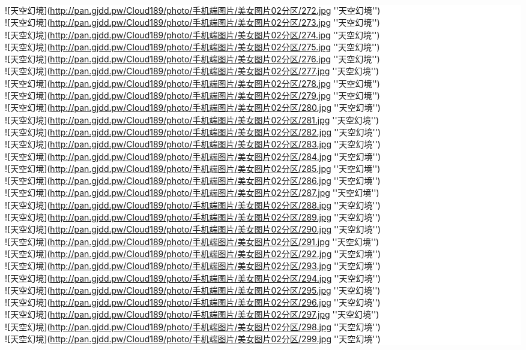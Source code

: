 ![天空幻境](http://pan.gjdd.pw/Cloud189/photo/手机端图片/美女图片02分区/272.jpg ''天空幻境'') <br>
![天空幻境](http://pan.gjdd.pw/Cloud189/photo/手机端图片/美女图片02分区/273.jpg ''天空幻境'') <br>
![天空幻境](http://pan.gjdd.pw/Cloud189/photo/手机端图片/美女图片02分区/274.jpg ''天空幻境'') <br>
![天空幻境](http://pan.gjdd.pw/Cloud189/photo/手机端图片/美女图片02分区/275.jpg ''天空幻境'') <br>
![天空幻境](http://pan.gjdd.pw/Cloud189/photo/手机端图片/美女图片02分区/276.jpg ''天空幻境'') <br>
![天空幻境](http://pan.gjdd.pw/Cloud189/photo/手机端图片/美女图片02分区/277.jpg ''天空幻境'') <br>
![天空幻境](http://pan.gjdd.pw/Cloud189/photo/手机端图片/美女图片02分区/278.jpg ''天空幻境'') <br>
![天空幻境](http://pan.gjdd.pw/Cloud189/photo/手机端图片/美女图片02分区/279.jpg ''天空幻境'') <br>
![天空幻境](http://pan.gjdd.pw/Cloud189/photo/手机端图片/美女图片02分区/280.jpg ''天空幻境'') <br>
![天空幻境](http://pan.gjdd.pw/Cloud189/photo/手机端图片/美女图片02分区/281.jpg ''天空幻境'') <br>
![天空幻境](http://pan.gjdd.pw/Cloud189/photo/手机端图片/美女图片02分区/282.jpg ''天空幻境'') <br>
![天空幻境](http://pan.gjdd.pw/Cloud189/photo/手机端图片/美女图片02分区/283.jpg ''天空幻境'') <br>
![天空幻境](http://pan.gjdd.pw/Cloud189/photo/手机端图片/美女图片02分区/284.jpg ''天空幻境'') <br>
![天空幻境](http://pan.gjdd.pw/Cloud189/photo/手机端图片/美女图片02分区/285.jpg ''天空幻境'') <br>
![天空幻境](http://pan.gjdd.pw/Cloud189/photo/手机端图片/美女图片02分区/286.jpg ''天空幻境'') <br>
![天空幻境](http://pan.gjdd.pw/Cloud189/photo/手机端图片/美女图片02分区/287.jpg ''天空幻境'') <br>
![天空幻境](http://pan.gjdd.pw/Cloud189/photo/手机端图片/美女图片02分区/288.jpg ''天空幻境'') <br>
![天空幻境](http://pan.gjdd.pw/Cloud189/photo/手机端图片/美女图片02分区/289.jpg ''天空幻境'') <br>
![天空幻境](http://pan.gjdd.pw/Cloud189/photo/手机端图片/美女图片02分区/290.jpg ''天空幻境'') <br>
![天空幻境](http://pan.gjdd.pw/Cloud189/photo/手机端图片/美女图片02分区/291.jpg ''天空幻境'') <br>
![天空幻境](http://pan.gjdd.pw/Cloud189/photo/手机端图片/美女图片02分区/292.jpg ''天空幻境'') <br>
![天空幻境](http://pan.gjdd.pw/Cloud189/photo/手机端图片/美女图片02分区/293.jpg ''天空幻境'') <br>
![天空幻境](http://pan.gjdd.pw/Cloud189/photo/手机端图片/美女图片02分区/294.jpg ''天空幻境'') <br>
![天空幻境](http://pan.gjdd.pw/Cloud189/photo/手机端图片/美女图片02分区/295.jpg ''天空幻境'') <br>
![天空幻境](http://pan.gjdd.pw/Cloud189/photo/手机端图片/美女图片02分区/296.jpg ''天空幻境'') <br>
![天空幻境](http://pan.gjdd.pw/Cloud189/photo/手机端图片/美女图片02分区/297.jpg ''天空幻境'') <br>
![天空幻境](http://pan.gjdd.pw/Cloud189/photo/手机端图片/美女图片02分区/298.jpg ''天空幻境'') <br>
![天空幻境](http://pan.gjdd.pw/Cloud189/photo/手机端图片/美女图片02分区/299.jpg ''天空幻境'') <br>
